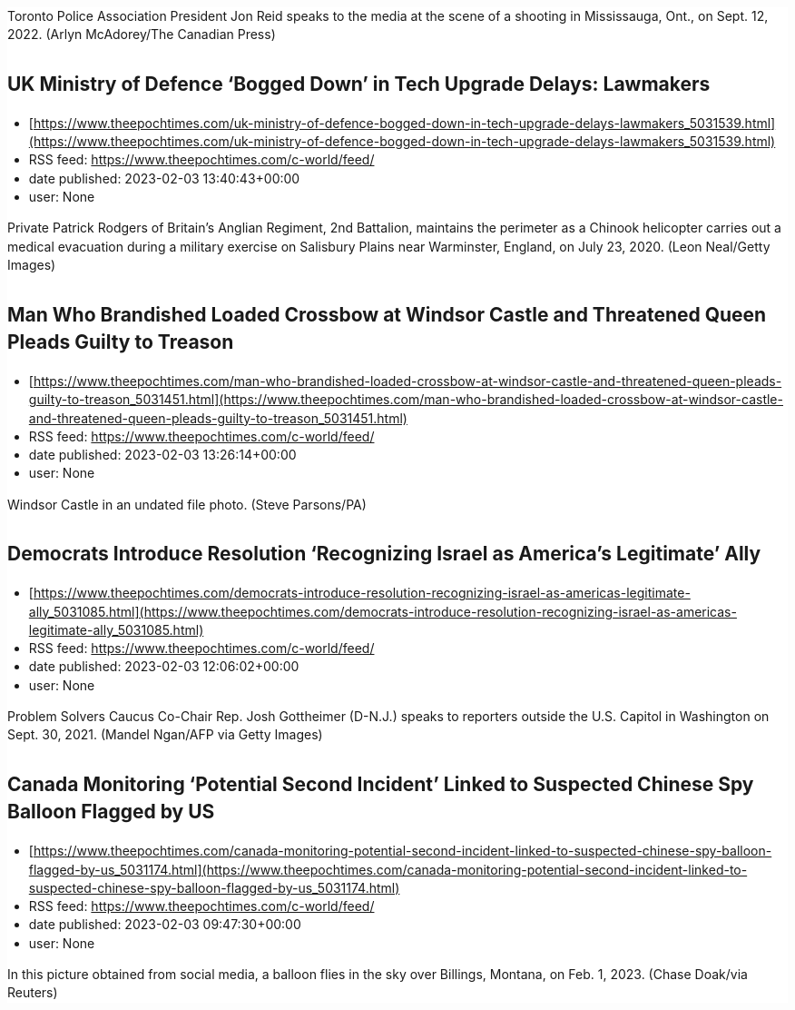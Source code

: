 Toronto Police Association President Jon Reid speaks to the media at the scene of a shooting in Mississauga, Ont., on Sept. 12, 2022. (Arlyn McAdorey/The Canadian Press)

## UK Ministry of Defence ‘Bogged Down’ in Tech Upgrade Delays: Lawmakers
 - [https://www.theepochtimes.com/uk-ministry-of-defence-bogged-down-in-tech-upgrade-delays-lawmakers_5031539.html](https://www.theepochtimes.com/uk-ministry-of-defence-bogged-down-in-tech-upgrade-delays-lawmakers_5031539.html)
 - RSS feed: https://www.theepochtimes.com/c-world/feed/
 - date published: 2023-02-03 13:40:43+00:00
 - user: None

Private Patrick Rodgers of Britain’s Anglian Regiment, 2nd Battalion, maintains the perimeter as a Chinook helicopter carries out a medical evacuation during a military exercise on Salisbury Plains near Warminster, England, on July 23, 2020. (Leon Neal/Getty Images)

## Man Who Brandished Loaded Crossbow at Windsor Castle and Threatened Queen Pleads Guilty to Treason
 - [https://www.theepochtimes.com/man-who-brandished-loaded-crossbow-at-windsor-castle-and-threatened-queen-pleads-guilty-to-treason_5031451.html](https://www.theepochtimes.com/man-who-brandished-loaded-crossbow-at-windsor-castle-and-threatened-queen-pleads-guilty-to-treason_5031451.html)
 - RSS feed: https://www.theepochtimes.com/c-world/feed/
 - date published: 2023-02-03 13:26:14+00:00
 - user: None

Windsor Castle in an undated file photo. (Steve Parsons/PA)

## Democrats Introduce Resolution ‘Recognizing Israel as America’s Legitimate’ Ally
 - [https://www.theepochtimes.com/democrats-introduce-resolution-recognizing-israel-as-americas-legitimate-ally_5031085.html](https://www.theepochtimes.com/democrats-introduce-resolution-recognizing-israel-as-americas-legitimate-ally_5031085.html)
 - RSS feed: https://www.theepochtimes.com/c-world/feed/
 - date published: 2023-02-03 12:06:02+00:00
 - user: None

Problem Solvers Caucus Co-Chair Rep. Josh Gottheimer (D-N.J.) speaks to reporters outside the U.S. Capitol in Washington on Sept. 30, 2021. (Mandel Ngan/AFP via Getty Images)

## Canada Monitoring ‘Potential Second Incident’ Linked to Suspected Chinese Spy Balloon Flagged by US
 - [https://www.theepochtimes.com/canada-monitoring-potential-second-incident-linked-to-suspected-chinese-spy-balloon-flagged-by-us_5031174.html](https://www.theepochtimes.com/canada-monitoring-potential-second-incident-linked-to-suspected-chinese-spy-balloon-flagged-by-us_5031174.html)
 - RSS feed: https://www.theepochtimes.com/c-world/feed/
 - date published: 2023-02-03 09:47:30+00:00
 - user: None

In this picture obtained from social media, a balloon flies in the sky over Billings, Montana, on Feb. 1, 2023. (Chase Doak/via Reuters)
